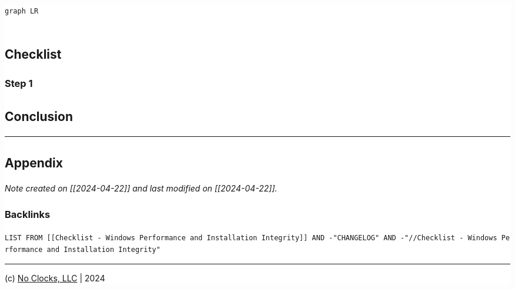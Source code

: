 ```mermaid
graph LR
  
```

## Checklist

### Step 1

## Conclusion

***

## Appendix

*Note created on [[2024-04-22]] and last modified on [[2024-04-22]].*

### Backlinks

```dataview
LIST FROM [[Checklist - Windows Performance and Installation Integrity]] AND -"CHANGELOG" AND -"//Checklist - Windows Performance and Installation Integrity"
```

***

(c) [No Clocks, LLC](https://github.com/noclocks) | 2024
